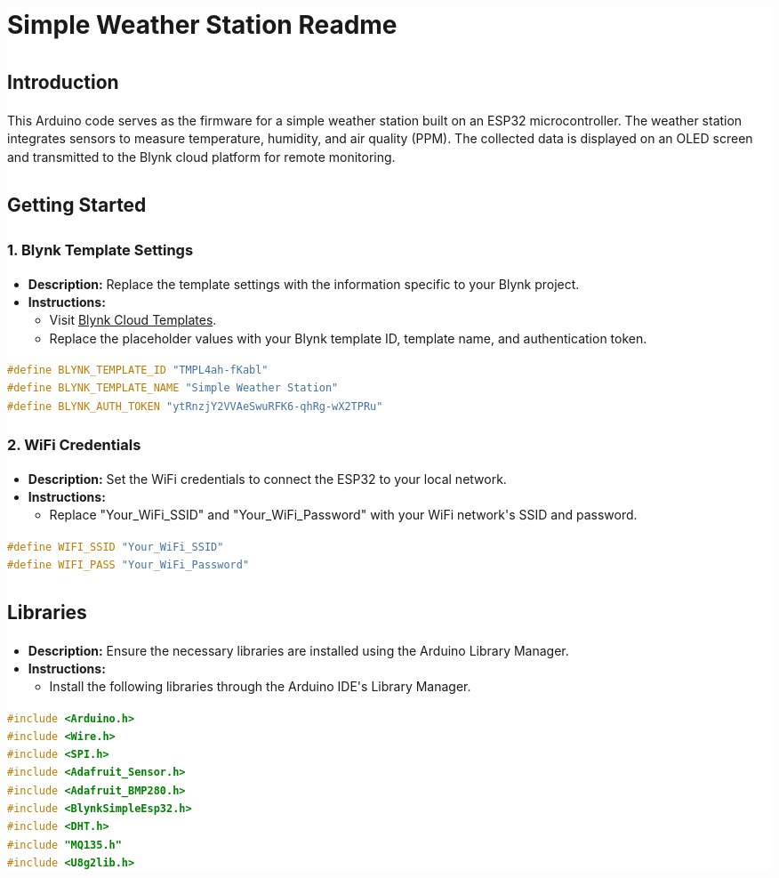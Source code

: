 # Simple Weather Station Readme

## Introduction

This Arduino code serves as the firmware for a simple weather station built on an ESP32 microcontroller. The weather station integrates sensors to measure temperature, humidity, and air quality (PPM). The collected data is displayed on an OLED screen and transmitted to the Blynk cloud platform for remote monitoring.

## Getting Started

### 1. Blynk Template Settings

- **Description:** Replace the template settings with the information specific to your Blynk project.
- **Instructions:**
  - Visit [Blynk Cloud Templates](https://blynk.cloud/dashboard/templates).
  - Replace the placeholder values with your Blynk template ID, template name, and authentication token.

```cpp
#define BLYNK_TEMPLATE_ID "TMPL4ah-fKabl"
#define BLYNK_TEMPLATE_NAME "Simple Weather Station"
#define BLYNK_AUTH_TOKEN "ytRnzjY2VVAeSwuRFK6-qhRg-wX2TPRu"
```

### 2. WiFi Credentials

- **Description:** Set the WiFi credentials to connect the ESP32 to your local network.
- **Instructions:**
  - Replace "Your_WiFi_SSID" and "Your_WiFi_Password" with your WiFi network's SSID and password.

```cpp
#define WIFI_SSID "Your_WiFi_SSID"
#define WIFI_PASS "Your_WiFi_Password"
```

## Libraries

- **Description:** Ensure the necessary libraries are installed using the Arduino Library Manager.
- **Instructions:**
  - Install the following libraries through the Arduino IDE's Library Manager.

```cpp
#include <Arduino.h>
#include <Wire.h>
#include <SPI.h>
#include <Adafruit_Sensor.h>
#include <Adafruit_BMP280.h>
#include <BlynkSimpleEsp32.h>
#include <DHT.h>
#include "MQ135.h"
#include <U8g2lib.h>
```
